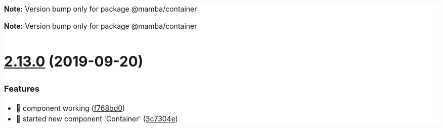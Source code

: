 





**Note:** Version bump only for package @mamba/container







**Note:** Version bump only for package @mamba/container





# [2.13.0](https://github.com/stone-payments/pos-mamba-sdk/compare/v2.9.1...v2.13.0) (2019-09-20)


### Features

* 🎸 component working ([f768bd0](https://github.com/stone-payments/pos-mamba-sdk/commit/f768bd0))
* 🎸 started new component 'Container' ([3c7304e](https://github.com/stone-payments/pos-mamba-sdk/commit/3c7304e))
